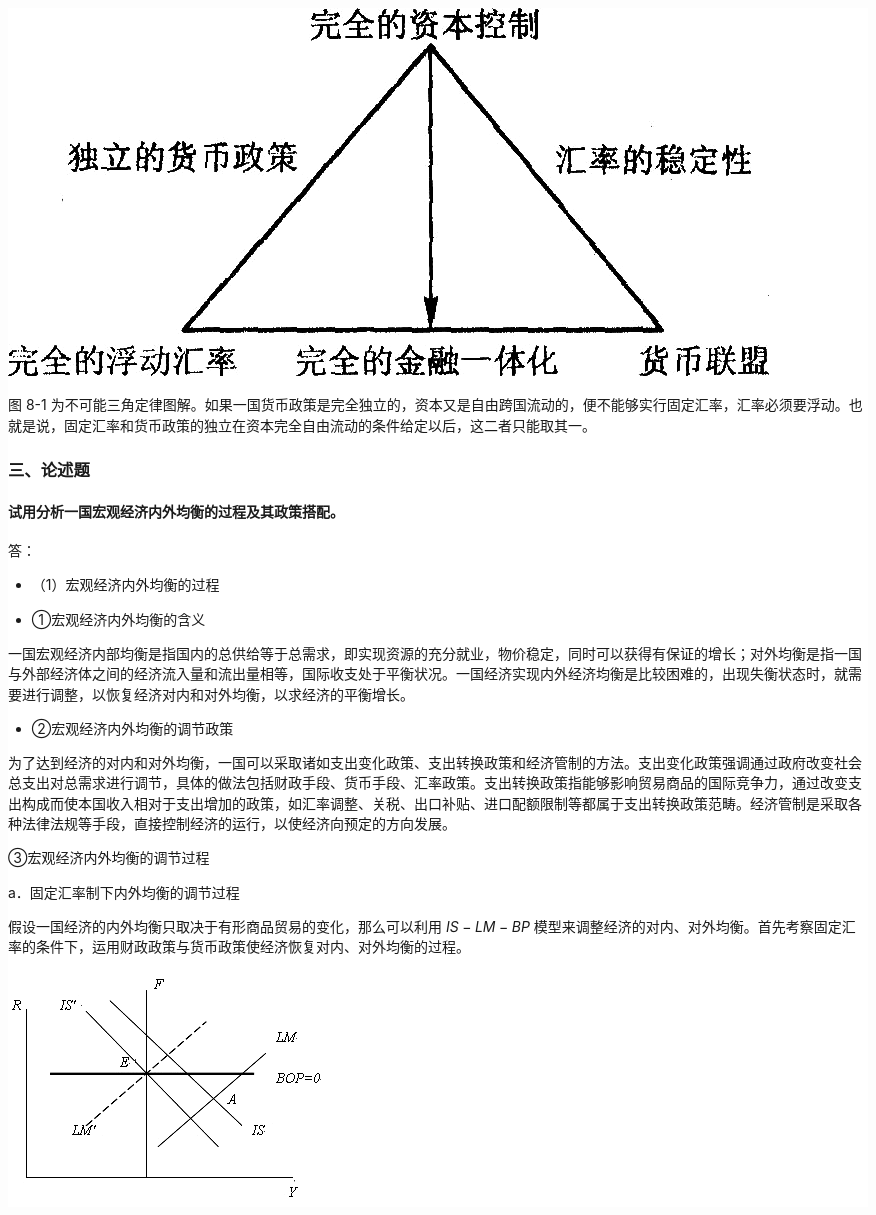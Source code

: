 ![图 8-1 不可能三角定律图解](img/exercises/international/8-1.png)

图 8-1 为不可能三角定律图解。如果一国货币政策是完全独立的，资本又是自由跨国流动的，便不能够实行固定汇率，汇率必须要浮动。也就是说，固定汇率和货币政策的独立在资本完全自由流动的条件给定以后，这二者只能取其一。


### 三、论述题

#### 试用分析一国宏观经济内外均衡的过程及其政策搭配。

答：

- （1）宏观经济内外均衡的过程

- ①宏观经济内外均衡的含义

一国宏观经济内部均衡是指国内的总供给等于总需求，即实现资源的充分就业，物价稳定，同时可以获得有保证的增长；对外均衡是指一国与外部经济体之间的经济流入量和流出量相等，国际收支处于平衡状况。一国经济实现内外经济均衡是比较困难的，出现失衡状态时，就需要进行调整，以恢复经济对内和对外均衡，以求经济的平衡增长。

- ②宏观经济内外均衡的调节政策

为了达到经济的对内和对外均衡，一国可以采取诸如支出变化政策、支出转换政策和经济管制的方法。支出变化政策强调通过政府改变社会总支出对总需求进行调节，具体的做法包括财政手段、货币手段、汇率政策。支出转换政策指能够影响贸易商品的国际竞争力，通过改变支出构成而使本国收入相对于支出增加的政策，如汇率调整、关税、出口补贴、进口配额限制等都属于支出转换政策范畴。经济管制是采取各种法律法规等手段，直接控制经济的运行，以使经济向预定的方向发展。

③宏观经济内外均衡的调节过程

a．固定汇率制下内外均衡的调节过程

假设一国经济的内外均衡只取决于有形商品贸易的变化，那么可以利用 $IS-LM-BP$ 模型来调整经济的对内、对外均衡。首先考察固定汇率的条件下，运用财政政策与货币政策使经济恢复对内、对外均衡的过程。

![图 8-2 固定汇率制条件下内外均衡实现过程](img/exercises/international/8-2.png)
